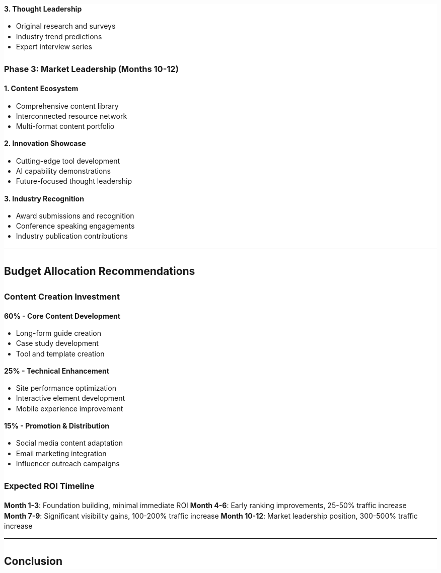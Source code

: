 **3. Thought Leadership**
- Original research and surveys
- Industry trend predictions
- Expert interview series

### Phase 3: Market Leadership (Months 10-12)

**1. Content Ecosystem**
- Comprehensive content library
- Interconnected resource network
- Multi-format content portfolio

**2. Innovation Showcase**
- Cutting-edge tool development
- AI capability demonstrations
- Future-focused thought leadership

**3. Industry Recognition**
- Award submissions and recognition
- Conference speaking engagements
- Industry publication contributions

---

## Budget Allocation Recommendations

### Content Creation Investment

**60% - Core Content Development**
- Long-form guide creation
- Case study development
- Tool and template creation

**25% - Technical Enhancement**
- Site performance optimization
- Interactive element development
- Mobile experience improvement

**15% - Promotion & Distribution**
- Social media content adaptation
- Email marketing integration
- Influencer outreach campaigns

### Expected ROI Timeline

**Month 1-3**: Foundation building, minimal immediate ROI
**Month 4-6**: Early ranking improvements, 25-50% traffic increase  
**Month 7-9**: Significant visibility gains, 100-200% traffic increase
**Month 10-12**: Market leadership position, 300-500% traffic increase

---

## Conclusion
